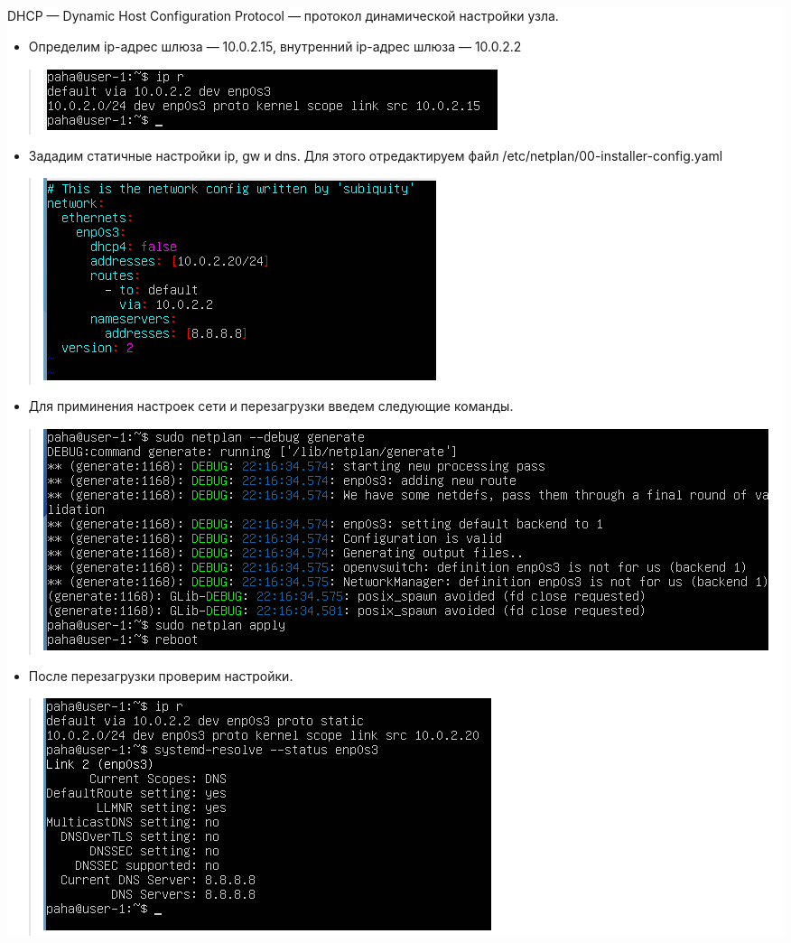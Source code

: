 DHCP — Dynamic Host Configuration Protocol — протокол динамической настройки узла.

- Определим ip-адрес шлюза — 10.0.2.15, внутренний ip-адрес шлюза — 10.0.2.2
> ![ip](images/part3-6.png)

- Зададим статичные настройки ip, gw и dns. Для этого отредактируем файл /etc/netplan/00-installer-config.yaml
> ![StaticIp](images/part3-7.png)

- Для приминения настроек сети и перезагрузки введем следующие команды.
> ![Apply](images/part3-8.png)

- После перезагрузки проверим настройки.
> ![DNS](images/part3-9.png)
